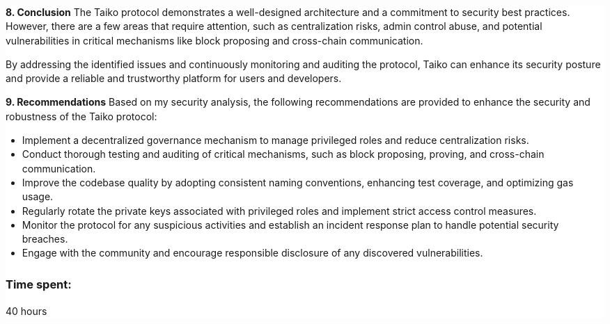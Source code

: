 **8. Conclusion**
The Taiko protocol demonstrates a well-designed architecture and a commitment to security best practices. However, there are a few areas that require attention, such as centralization risks, admin control abuse, and potential vulnerabilities in critical mechanisms like block proposing and cross-chain communication.

By addressing the identified issues and continuously monitoring and auditing the protocol, Taiko can enhance its security posture and provide a reliable and trustworthy platform for users and developers.

**9. Recommendations**
Based on my security analysis, the following recommendations are provided to enhance the security and robustness of the Taiko protocol:

- Implement a decentralized governance mechanism to manage privileged roles and reduce centralization risks.
- Conduct thorough testing and auditing of critical mechanisms, such as block proposing, proving, and cross-chain communication.
- Improve the codebase quality by adopting consistent naming conventions, enhancing test coverage, and optimizing gas usage.
- Regularly rotate the private keys associated with privileged roles and implement strict access control measures.
- Monitor the protocol for any suspicious activities and establish an incident response plan to handle potential security breaches.
- Engage with the community and encourage responsible disclosure of any discovered vulnerabilities.

### Time spent:
40 hours
